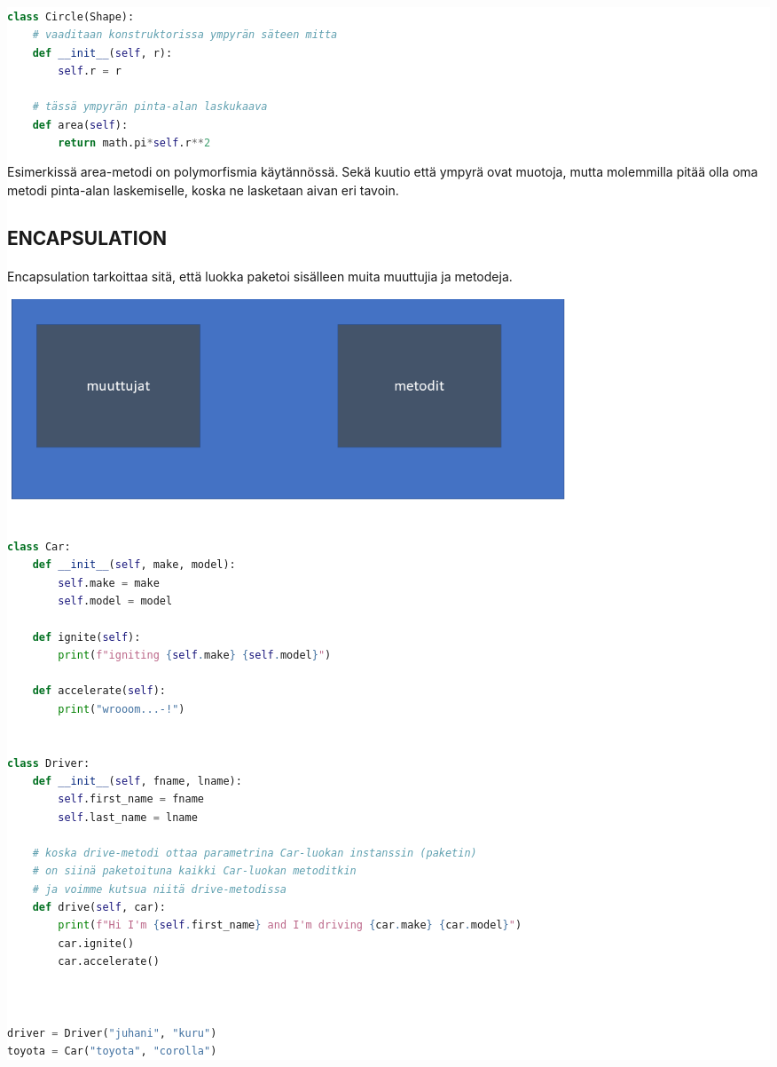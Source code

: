 ```py
class Circle(Shape):
    # vaaditaan konstruktorissa ympyrän säteen mitta
    def __init__(self, r):
        self.r = r
    
    # tässä ympyrän pinta-alan laskukaava
    def area(self):
        return math.pi*self.r**2


```

Esimerkissä area-metodi on polymorfismia käytännössä. Sekä kuutio että ympyrä ovat muotoja, mutta molemmilla pitää olla oma metodi pinta-alan laskemiselle, koska ne lasketaan aivan eri tavoin.

## ENCAPSULATION

Encapsulation tarkoittaa sitä, että luokka paketoi sisälleen muita muuttujia ja metodeja. 

![recap](./images/2.png)

```py

class Car:
    def __init__(self, make, model):
        self.make = make
        self.model = model
    
    def ignite(self):
        print(f"igniting {self.make} {self.model}")
    
    def accelerate(self):
        print("wrooom...-!")
    

class Driver:
    def __init__(self, fname, lname):
        self.first_name = fname
        self.last_name = lname
    
    # koska drive-metodi ottaa parametrina Car-luokan instanssin (paketin)
    # on siinä paketoituna kaikki Car-luokan metoditkin 
    # ja voimme kutsua niitä drive-metodissa
    def drive(self, car):
        print(f"Hi I'm {self.first_name} and I'm driving {car.make} {car.model}")
        car.ignite()
        car.accelerate()
    


driver = Driver("juhani", "kuru")
toyota = Car("toyota", "corolla")
```